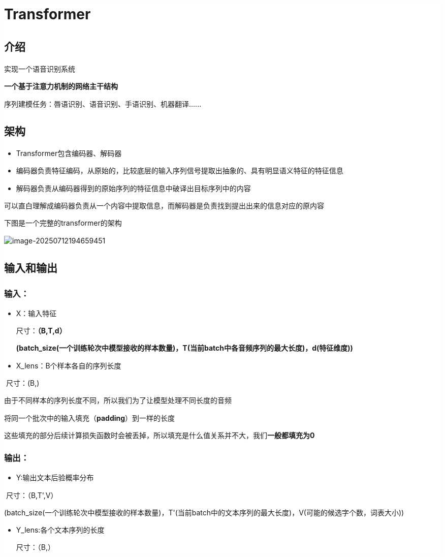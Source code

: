 # Transformer

## 介绍

实现一个语音识别系统

**一个基于注意力机制的网络主干结构**

序列建模任务：唇语识别、语音识别、手语识别、机器翻译......

## 架构

* Transformer包含编码器、解码器
* 编码器负责特征编码，从原始的，比较底层的输入序列信号提取出抽象的、具有明显语义特征的特征信息

* 解码器负责从编码器得到的原始序列的特征信息中破译出目标序列中的内容

可以直白理解成编码器负责从一个内容中提取信息，而解码器是负责找到提出出来的信息对应的原内容



下图是一个完整的transformer的架构

![image-20250712194659451](C:\Users\linyu\AppData\Roaming\Typora\typora-user-images\image-20250712194659451.png)

##  输入和输出

### 输入：

- X：输入特征                  

   尺寸：**（B,T,d）**          

    **(batch_size(一个训练轮次中模型接收的样本数量)，T(当前batch中各音频序列的最大长度)，d(特征维度))**

* X_lens：B个样本各自的序列长度

​	尺寸：(B,)

由于不同样本的序列长度不同，所以我们为了让模型处理不同长度的音频

将同一个批次中的输入填充（**padding**）到一样的长度

这些填充的部分后续计算损失函数时会被丢掉，所以填充是什么值关系并不大，我们**一般都填充为0**

### 输出：

* Y:输出文本后验概率分布

​	尺寸：（B,T',V）

​	(batch_size(一个训练轮次中模型接收的样本数量)，T'(当前batch中的文本序列的最大长度)，V(可能的候选字个数，词表大小))

* Y_lens:各个文本序列的长度

  尺寸：（B,）
